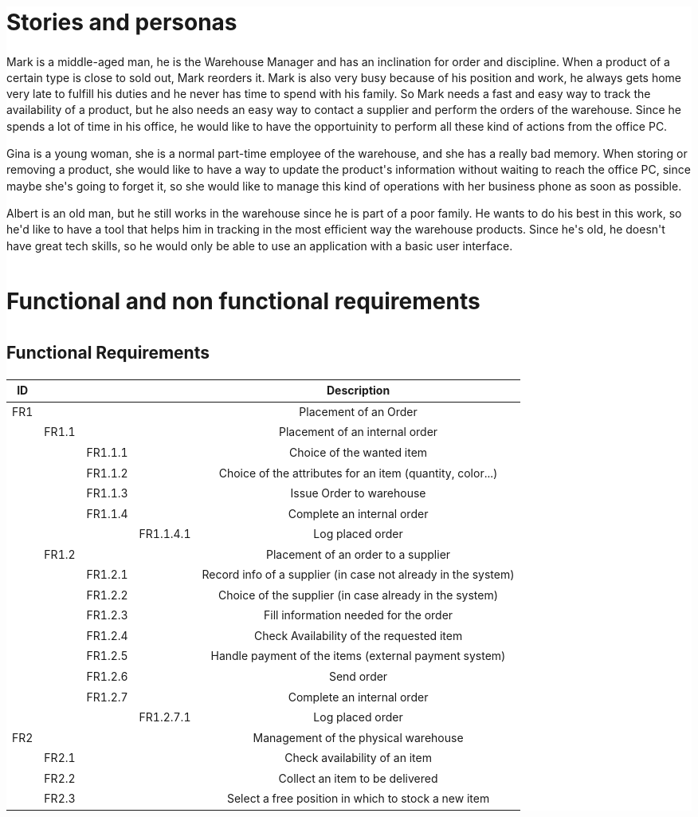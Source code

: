 # Stories and personas

Mark is a middle-aged man, he is the Warehouse Manager and has an inclination for order and discipline. When a product of a certain type is close to sold out, Mark reorders it. Mark is also very busy because of his position and work, he always gets home very late to fulfill his duties and he never has time to spend with his family. So Mark needs a fast and easy way to track the availability of a product, but he also needs an easy way to contact a supplier and perform the orders of the warehouse. Since he spends a lot of time in his office, he would like to have the opportuinity to perform all these kind of actions from the office PC.

Gina is a young woman, she is a normal part-time employee of the warehouse, and she has a really bad memory. When storing or removing a product, she would like to have a way to update the product's information without waiting to reach the office PC, since maybe she's going to forget it, so she would like to manage this kind of operations with her business phone as soon as possible.  

Albert is an old man, but he still works in the warehouse since he is part of a poor family. He wants to do his best in this work, so he'd like to have a tool that helps him in tracking in the most efficient way the warehouse products. Since he's old, he doesn't have great tech skills, so he would only be able to use an application with a basic user interface.


# Functional and non functional requirements

## Functional Requirements


| ID  |        |         |           |                             Description                              |
| --- | ------ | ------- | --------- | :------------------------------------------------------------------: |
| FR1 |        |         |           |                        Placement of an Order                         |
|     | FR1.1  |         |           |                    Placement of an internal order                    |
|     |        | FR1.1.1 |           |                      Choice of the wanted item                       |
|     |        | FR1.1.2 |           |      Choice of the attributes for an item (quantity, color...)       |
|     |        | FR1.1.3 |           |                       Issue Order to warehouse                       |
|     |        | FR1.1.4 |           |                      Complete an internal order                      |
|     |        |         | FR1.1.4.1 |                           Log placed order                           |
|     | FR1.2  |         |           |                 Placement of an order to a supplier                  |
|     |        | FR1.2.1 |           |    Record info of a supplier (in case not already in the system)     |
|     |        | FR1.2.2 |           |        Choice of the supplier (in case already in the system)        |
|     |        | FR1.2.3 |           |                Fill information needed for the order                 |
|     |        | FR1.2.4 |           |               Check Availability of the requested item               |
|     |        | FR1.2.5 |           |        Handle payment of the items (external payment system)         |
|     |        | FR1.2.6 |           |                              Send order                              |
|     |        | FR1.2.7 |           |                      Complete an internal order                      |
|     |        |         | FR1.2.7.1 |                           Log placed order                           |
| FR2 |        |         |           |                 Management of the physical warehouse                 |
|     | FR2.1  |         |           |                    Check availability of an item                     |
|     | FR2.2  |         |           |                   Collect an item to be delivered                    |
|     | FR2.3  |         |           |         Select a free position in which to stock a new item          |